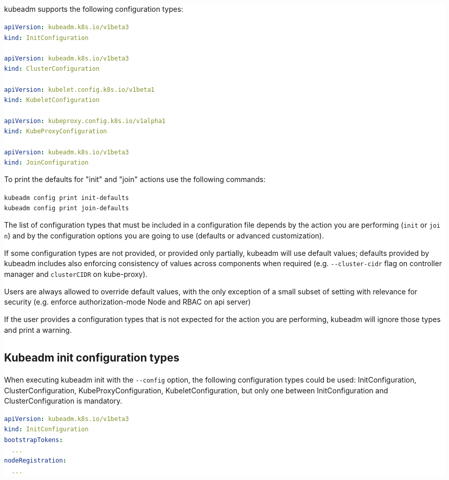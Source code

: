 kubeadm supports the following configuration types:

```yaml
apiVersion: kubeadm.k8s.io/v1beta3
kind: InitConfiguration

apiVersion: kubeadm.k8s.io/v1beta3
kind: ClusterConfiguration

apiVersion: kubelet.config.k8s.io/v1beta1
kind: KubeletConfiguration

apiVersion: kubeproxy.config.k8s.io/v1alpha1
kind: KubeProxyConfiguration

apiVersion: kubeadm.k8s.io/v1beta3
kind: JoinConfiguration
```

To print the defaults for "init" and "join" actions use the following commands:

```shell
kubeadm config print init-defaults
kubeadm config print join-defaults
```

The list of configuration types that must be included in a configuration file depends by the action you are
performing (`init` or `join`) and by the configuration options you are going to use (defaults or advanced
customization).

If some configuration types are not provided, or provided only partially, kubeadm will use default values; defaults
provided by kubeadm includes also enforcing consistency of values across components when required (e.g.
`--cluster-cidr` flag on controller manager and `clusterCIDR` on kube-proxy).

Users are always allowed to override default values, with the only exception of a small subset of setting with
relevance for security (e.g. enforce authorization-mode Node and RBAC on api server)

If the user provides a configuration types that is not expected for the action you are performing, kubeadm will
ignore those types and print a warning.

## Kubeadm init configuration types

When executing kubeadm init with the `--config` option, the following configuration types could be used:
InitConfiguration, ClusterConfiguration, KubeProxyConfiguration, KubeletConfiguration, but only one
between InitConfiguration and ClusterConfiguration is mandatory.

```yaml
apiVersion: kubeadm.k8s.io/v1beta3
kind: InitConfiguration
bootstrapTokens:
  ...
nodeRegistration:
  ...
```
